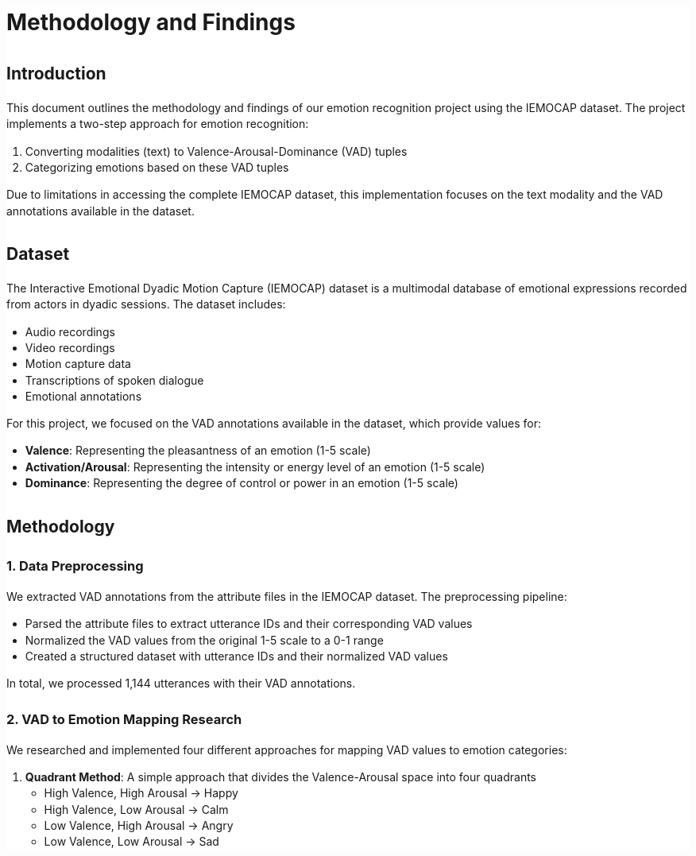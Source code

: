 # Methodology and Findings

## Introduction

This document outlines the methodology and findings of our emotion recognition project using the IEMOCAP dataset. The project implements a two-step approach for emotion recognition:

1. Converting modalities (text) to Valence-Arousal-Dominance (VAD) tuples
2. Categorizing emotions based on these VAD tuples

Due to limitations in accessing the complete IEMOCAP dataset, this implementation focuses on the text modality and the VAD annotations available in the dataset.

## Dataset

The Interactive Emotional Dyadic Motion Capture (IEMOCAP) dataset is a multimodal database of emotional expressions recorded from actors in dyadic sessions. The dataset includes:

- Audio recordings
- Video recordings
- Motion capture data
- Transcriptions of spoken dialogue
- Emotional annotations

For this project, we focused on the VAD annotations available in the dataset, which provide values for:
- **Valence**: Representing the pleasantness of an emotion (1-5 scale)
- **Activation/Arousal**: Representing the intensity or energy level of an emotion (1-5 scale)
- **Dominance**: Representing the degree of control or power in an emotion (1-5 scale)

## Methodology

### 1. Data Preprocessing

We extracted VAD annotations from the attribute files in the IEMOCAP dataset. The preprocessing pipeline:
- Parsed the attribute files to extract utterance IDs and their corresponding VAD values
- Normalized the VAD values from the original 1-5 scale to a 0-1 range
- Created a structured dataset with utterance IDs and their normalized VAD values

In total, we processed 1,144 utterances with their VAD annotations.

### 2. VAD to Emotion Mapping Research

We researched and implemented four different approaches for mapping VAD values to emotion categories:

1. **Quadrant Method**: A simple approach that divides the Valence-Arousal space into four quadrants
   - High Valence, High Arousal → Happy
   - High Valence, Low Arousal → Calm
   - Low Valence, High Arousal → Angry
   - Low Valence, Low Arousal → Sad
